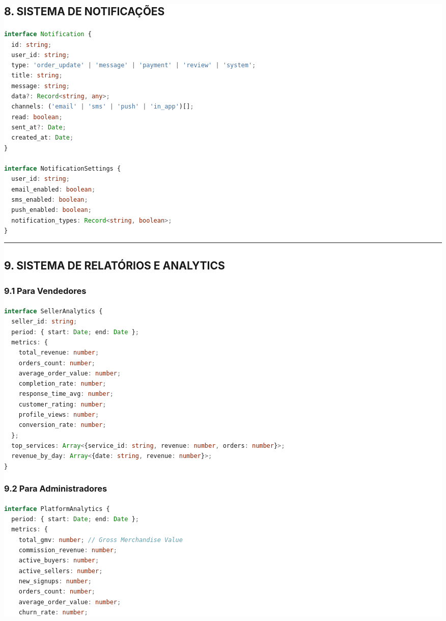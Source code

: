 
## 8. SISTEMA DE NOTIFICAÇÕES

```typescript
interface Notification {
  id: string;
  user_id: string;
  type: 'order_update' | 'message' | 'payment' | 'review' | 'system';
  title: string;
  message: string;
  data?: Record<string, any>;
  channels: ('email' | 'sms' | 'push' | 'in_app')[];
  read: boolean;
  sent_at?: Date;
  created_at: Date;
}

interface NotificationSettings {
  user_id: string;
  email_enabled: boolean;
  sms_enabled: boolean;
  push_enabled: boolean;
  notification_types: Record<string, boolean>;
}
```

---

## 9. SISTEMA DE RELATÓRIOS E ANALYTICS

### 9.1 Para Vendedores
```typescript
interface SellerAnalytics {
  seller_id: string;
  period: { start: Date; end: Date };
  metrics: {
    total_revenue: number;
    orders_count: number;
    average_order_value: number;
    completion_rate: number;
    response_time_avg: number;
    customer_rating: number;
    profile_views: number;
    conversion_rate: number;
  };
  top_services: Array<{service_id: string, revenue: number, orders: number}>;
  revenue_by_day: Array<{date: string, revenue: number}>;
}
```

### 9.2 Para Administradores
```typescript
interface PlatformAnalytics {
  period: { start: Date; end: Date };
  metrics: {
    total_gmv: number; // Gross Merchandise Value
    commission_revenue: number;
    active_buyers: number;
    active_sellers: number;
    new_signups: number;
    orders_count: number;
    average_order_value: number;
    churn_rate: number;
```